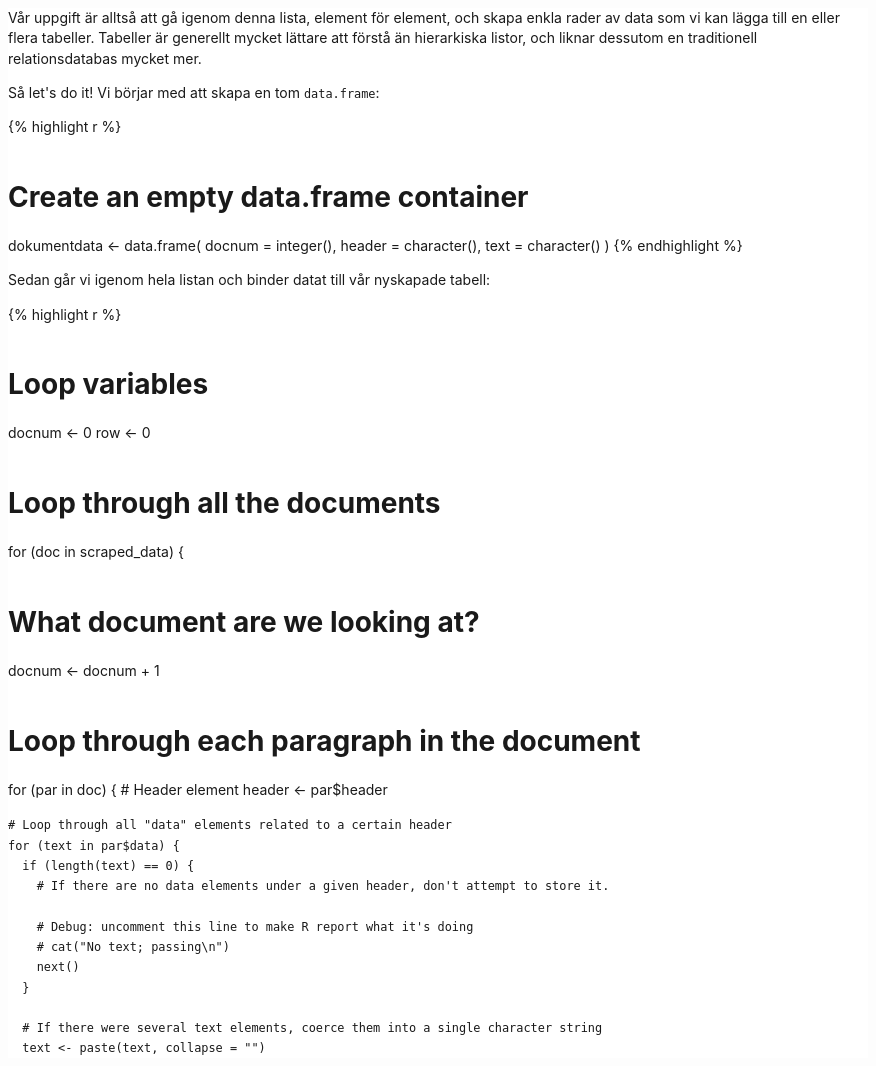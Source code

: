 Vår uppgift är alltså att gå igenom denna lista, element för element, och skapa enkla rader av data som vi kan lägga till en eller flera tabeller. Tabeller är generellt mycket lättare att förstå än hierarkiska listor, och liknar dessutom en traditionell relationsdatabas mycket mer.

Så let's do it! Vi börjar med att skapa en tom `data.frame`:


{% highlight r %}
# Create an empty data.frame container
dokumentdata <- data.frame(
  docnum = integer(),
  header = character(),
  text = character()
)
{% endhighlight %}

Sedan går vi igenom hela listan och binder datat till vår nyskapade tabell:


{% highlight r %}
# Loop variables
docnum <- 0
row <- 0

# Loop through all the documents
for (doc in scraped_data) {
  # What document are we looking at?
  docnum <- docnum + 1
  
  # Loop through each paragraph in the document
  for (par in doc) {
    # Header element
    header <- par$header
    
    # Loop through all "data" elements related to a certain header
    for (text in par$data) {
      if (length(text) == 0) {
        # If there are no data elements under a given header, don't attempt to store it.
        
        # Debug: uncomment this line to make R report what it's doing
        # cat("No text; passing\n")
        next()
      }
      
      # If there were several text elements, coerce them into a single character string
      text <- paste(text, collapse = "")
      